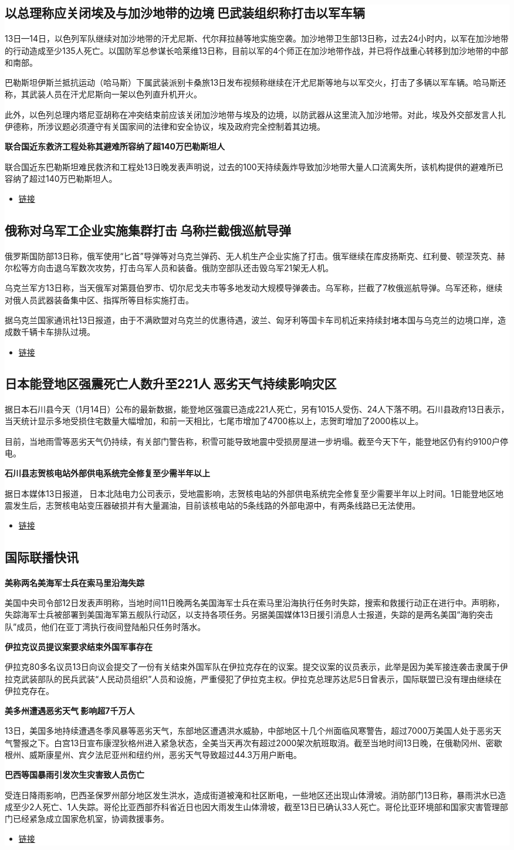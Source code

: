 ## 以总理称应关闭埃及与加沙地带的边境 巴武装组织称打击以军车辆

13日—14日，以色列军队继续对加沙地带的汗尤尼斯、代尔拜拉赫等地实施空袭。加沙地带卫生部13日称，过去24小时内，以军在加沙地带的行动造成至少135人死亡。以国防军总参谋长哈莱维13日称，目前以军的4个师正在加沙地带作战，并已将作战重心转移到加沙地带的中部和南部。

巴勒斯坦伊斯兰抵抗运动（哈马斯）下属武装派别卡桑旅13日发布视频称继续在汗尤尼斯等地与以军交火，打击了多辆以军车辆。哈马斯还称，其武装人员在汗尤尼斯向一架以色列直升机开火。

此外，以色列总理内塔尼亚胡称在冲突结束前应该关闭加沙地带与埃及的边境，以防武器从这里流入加沙地带。对此，埃及外交部发言人扎伊德称，所涉议题必须遵守有关国家间的法律和安全协议，埃及政府完全控制着其边境。

**联合国近东救济工程处称其避难所容纳了超140万巴勒斯坦人**

联合国近东巴勒斯坦难民救济和工程处13日晚发表声明说，过去的100天持续轰炸导致加沙地带大量人口流离失所，该机构提供的避难所已容纳了超过140万巴勒斯坦人。

- [链接](https://tv.cctv.com/2024/01/14/VIDEfz9DJvLU4bDf4vgAqTi4240114.shtml)

## 俄称对乌军工企业实施集群打击 乌称拦截俄巡航导弹

俄罗斯国防部13日称，俄军使用“匕首”导弹等对乌克兰弹药、无人机生产企业实施了打击。俄军继续在库皮扬斯克、红利曼、顿涅茨克、赫尔松等方向击退乌军数次攻势，打击乌军人员和装备。俄防空部队还击毁乌军21架无人机。

乌克兰军方13日称，当天俄军对第聂伯罗市、切尔尼戈夫市等多地发动大规模导弹袭击。乌军称，拦截了7枚俄巡航导弹。乌军还称，继续对俄人员武器装备集中区、指挥所等目标实施打击。

据乌克兰国家通讯社13日报道，由于不满欧盟对乌克兰的优惠待遇，波兰、匈牙利等国卡车司机近来持续封堵本国与乌克兰的边境口岸，造成数千辆卡车排队过境。

- [链接](https://tv.cctv.com/2024/01/14/VIDEiwcUxCCc5rgQHPzAc0mt240114.shtml)

## 日本能登地区强震死亡人数升至221人 恶劣天气持续影响灾区

据日本石川县今天（1月14日）公布的最新数据，能登地区强震已造成221人死亡，另有1015人受伤、24人下落不明。石川县政府13日表示，当天统计显示多地受损住宅数量大幅增加，和前一天相比，七尾市增加了4700栋以上，志贺町增加了2000栋以上。

目前，当地雨雪等恶劣天气仍持续，有关部门警告称，积雪可能导致地震中受损房屋进一步坍塌。截至今天下午，能登地区仍有约9100户停电。

**石川县志贺核电站外部供电系统完全修复至少需半年以上**

据日本媒体13日报道， 日本北陆电力公司表示，受地震影响，志贺核电站的外部供电系统完全修复至少需要半年以上时间。1日能登地区地震发生后，志贺核电站变压器破损并有大量漏油，目前该核电站的5条线路的外部电源中，有两条线路已无法使用。

- [链接](https://tv.cctv.com/2024/01/14/VIDERwswjT1X4TYQXA3eFIZw240114.shtml)

## 国际联播快讯

**美称两名美海军士兵在索马里沿海失踪**

美国中央司令部12日发表声明称，当地时间11日晚两名美国海军士兵在索马里沿海执行任务时失踪，搜索和救援行动正在进行中。声明称，失踪海军士兵被部署到美国海军第五舰队行动区，以支持各项任务。另据美国媒体13日援引消息人士报道，失踪的是两名美国“海豹突击队”成员，他们在亚丁湾执行夜间登陆船只任务时落水。

**伊拉克议员提议案要求结束外国军事存在**

伊拉克80多名议员13日向议会提交了一份有关结束外国军队在伊拉克存在的议案。提交议案的议员表示，此举是因为美军接连袭击隶属于伊拉克武装部队的民兵武装“人民动员组织”人员和设施，严重侵犯了伊拉克主权。伊拉克总理苏达尼5日曾表示，国际联盟已没有理由继续在伊拉克存在。

**美多州遭遇恶劣天气 影响超7千万人**

13日，美国多地持续遭遇冬季风暴等恶劣天气，东部地区遭遇洪水威胁，中部地区十几个州面临风寒警告，超过7000万美国人处于恶劣天气警报之下。白宫13日宣布康涅狄格州进入紧急状态，全美当天再次有超过2000架次航班取消。截至当地时间13日晚，在俄勒冈州、密歇根州、威斯康星州、宾夕法尼亚州和纽约州，恶劣天气导致超过44.3万用户断电。

**巴西等国暴雨引发次生灾害致人员伤亡**

受连日降雨影响，巴西圣保罗州部分地区发生洪水，造成街道被淹和社区断电，一些地区还出现山体滑坡。消防部门13日称，暴雨洪水已造成至少2人死亡、1人失踪。哥伦比亚西部乔科省近日也因大雨发生山体滑坡，截至13日已确认33人死亡。哥伦比亚环境部和国家灾害管理部门已经紧急成立国家危机室，协调救援事务。

- [链接](https://tv.cctv.com/2024/01/14/VIDEfvDnGhXEeb4b8uTHHEYL240114.shtml)
